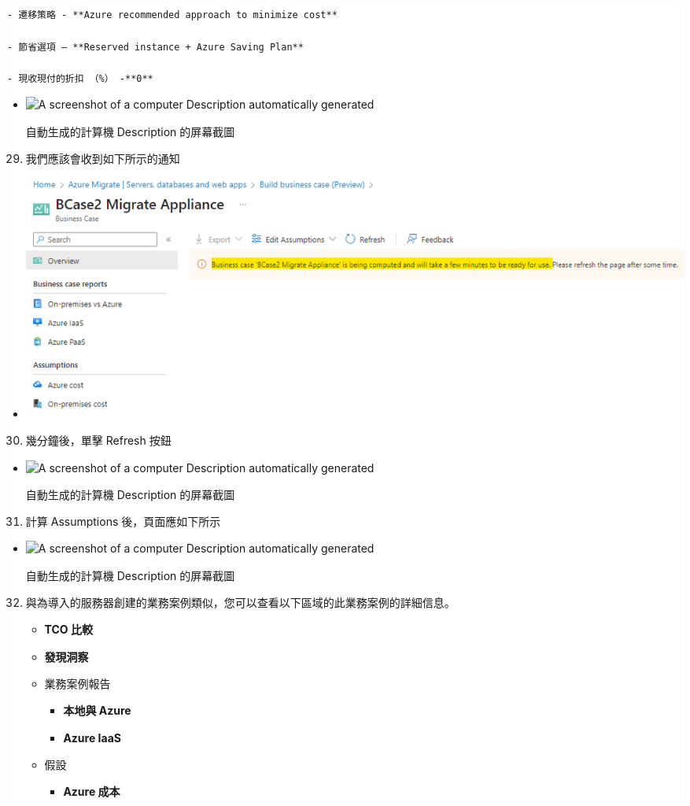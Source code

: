     - 遷移策略 - **Azure recommended approach to minimize cost**

    - 節省選項 – **Reserved instance + Azure Saving Plan**

    - 現收現付的折扣 （%） -**0**

- ![A screenshot of a computer Description automatically
  generated](./media/image106.jpg)

  自動生成的計算機 Description 的屏幕截圖

29. 我們應該會收到如下所示的通知

- ![](./media/image107.png)

30. 幾分鐘後，單擊 Refresh 按鈕

- ![A screenshot of a computer Description automatically
  generated](./media/image108.png)

  自動生成的計算機 Description 的屏幕截圖

31. 計算 Assumptions 後，頁面應如下所示

- ![A screenshot of a computer Description automatically
  generated](./media/image109.png)

  自動生成的計算機 Description 的屏幕截圖

32. 與為導入的服務器創建的業務案例類似，您可以查看以下區域的此業務案例的詳細信息。

    - **TCO 比較**

    - **發現洞察**

    - 業務案例報告

      - **本地與 Azure**

      - **Azure IaaS**

    - 假設

      - **Azure 成本**
